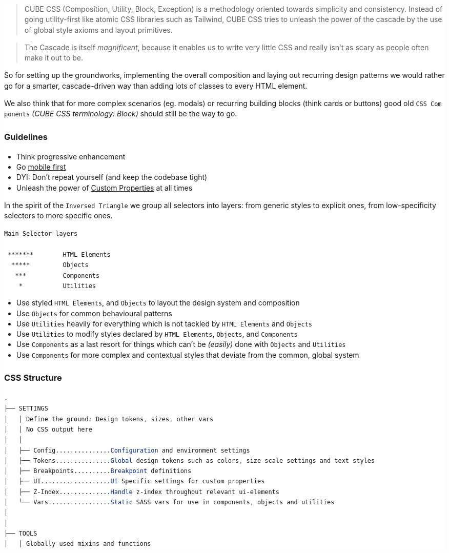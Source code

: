 > CUBE CSS (Composition, Utility, Block, Exception) is a methodology oriented 
> towards simplicity and consistency. Instead of going utility-first like atomic CSS libraries such as Tailwind, 
> CUBE CSS tries to unleash the power of the cascade by the use of global style axioms and layout primitives.
 
> The Cascade is itself *magnificent*, because it enables us to write very little CSS and really isn’t
as scary as people often make it out to be.

So for setting up the groundworks, implementing the overall composition and laying out recurring design
patterns we would rather go for a smarter, cascade-driven way than adding lots of classes to every HTML element.

We also think that for more complex scenarios (eg. modals) or recurring building blocks (think cards or buttons) 
good old `CSS Components` *(CUBE CSS terminology: Block)* should still be the way to go.

### Guidelines

- Think progressive enhancement
- Go [mobile first](#responsiveness--mobile-first)
- DYI: Don’t repeat yourself (and keep the codebase tight)
- Unleash the power of [Custom Properties](#custom-properties) at all times

In the spirit of the `Inversed Triangle` we group all selectors into layers:
from generic styles to explicit ones, from low-specificity selectors to more specific ones.

    Main Selector layers  

     *******        HTML Elements
      *****         Objects
       ***          Components
        *           Utilities

- Use styled `HTML Elements`, and `Objects` to layout
  the design system and composition
- Use `Objects` for common behavioural patterns
- Use `Utilities` heavily for everything which is not tackled
  by `HTML Elements` and `Objects`
- Use `Utilities` to modify styles declared
  by `HTML Elements`, `Objects`, and `Components`
- Use `Components` as a last resort for things
  which can’t be *(easily)* done with `Objects` and `Utilities`
- Use `Components` for more complex and contextual styles
  that deviate from the common, global system

### CSS Structure

```scss
.
├── SETTINGS
│   │ Define the ground: Design tokens, sizes, other vars
│   │ No CSS output here
│   │  
│   ├── Config...............Configuration and environment settings
│   ├── Tokens...............Global design tokens such as colors, size scale settings and text styles
│   ├── Breakpoints..........Breakpoint definitions
│   ├── UI...................UI Specific settings for custom properties
│   ├── Z-Index..............Handle z-index throughout relevant ui-elements
│   └── Vars.................Static SASS vars for use in components, objects and utilities
│ 
│ 
├── TOOLS
│   │ Globally used mixins and functions
```